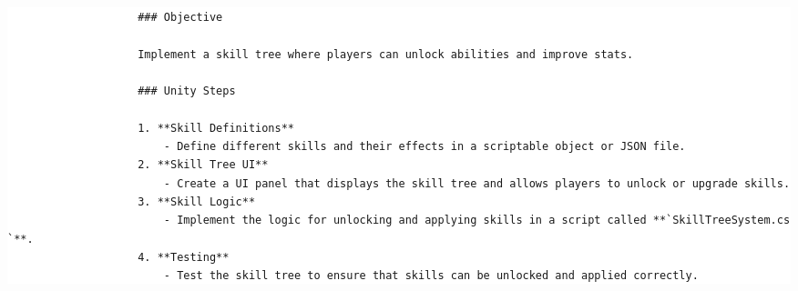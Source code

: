                         ### Objective
                        
                        Implement a skill tree where players can unlock abilities and improve stats.
                        
                        ### Unity Steps
                        
                        1. **Skill Definitions**
                            - Define different skills and their effects in a scriptable object or JSON file.
                        2. **Skill Tree UI**
                            - Create a UI panel that displays the skill tree and allows players to unlock or upgrade skills.
                        3. **Skill Logic**
                            - Implement the logic for unlocking and applying skills in a script called **`SkillTreeSystem.cs`**.
                        4. **Testing**
                            - Test the skill tree to ensure that skills can be unlocked and applied correctly.
